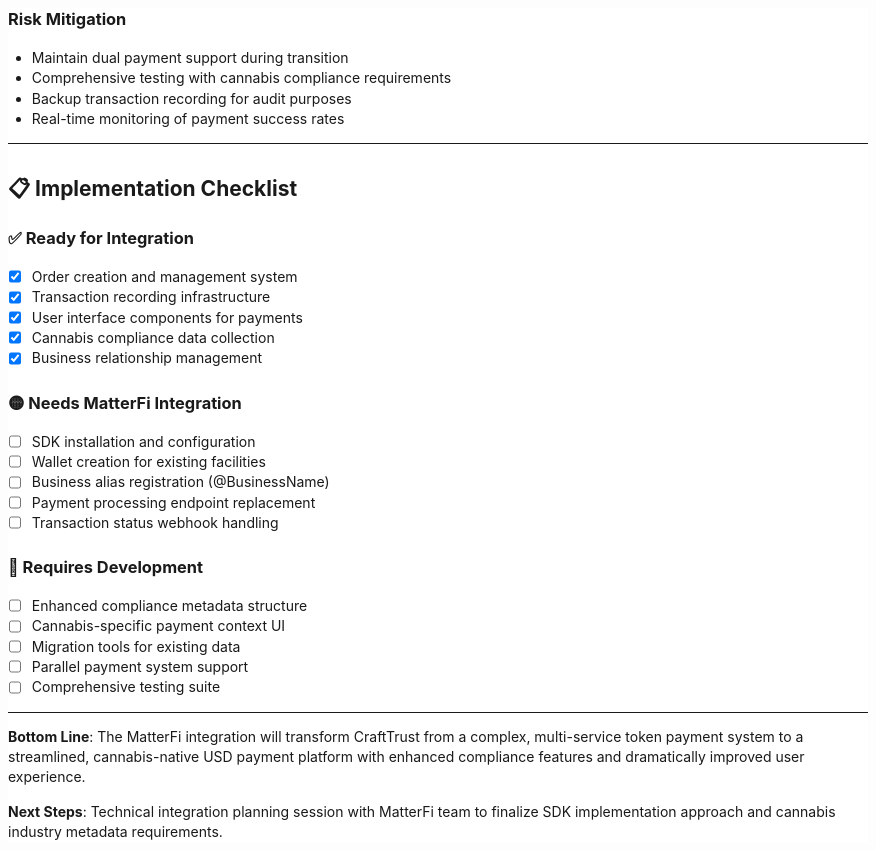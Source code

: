 ### **Risk Mitigation**
- Maintain dual payment support during transition
- Comprehensive testing with cannabis compliance requirements
- Backup transaction recording for audit purposes
- Real-time monitoring of payment success rates

---

## 📋 Implementation Checklist

### **✅ Ready for Integration**
- [x] Order creation and management system
- [x] Transaction recording infrastructure  
- [x] User interface components for payments
- [x] Cannabis compliance data collection
- [x] Business relationship management

### **🟡 Needs MatterFi Integration**
- [ ] SDK installation and configuration
- [ ] Wallet creation for existing facilities
- [ ] Business alias registration (@BusinessName)
- [ ] Payment processing endpoint replacement
- [ ] Transaction status webhook handling

### **🔴 Requires Development**
- [ ] Enhanced compliance metadata structure
- [ ] Cannabis-specific payment context UI
- [ ] Migration tools for existing data
- [ ] Parallel payment system support
- [ ] Comprehensive testing suite

---

**Bottom Line**: The MatterFi integration will transform CraftTrust from a complex, multi-service token payment system to a streamlined, cannabis-native USD payment platform with enhanced compliance features and dramatically improved user experience.

**Next Steps**: Technical integration planning session with MatterFi team to finalize SDK implementation approach and cannabis industry metadata requirements.